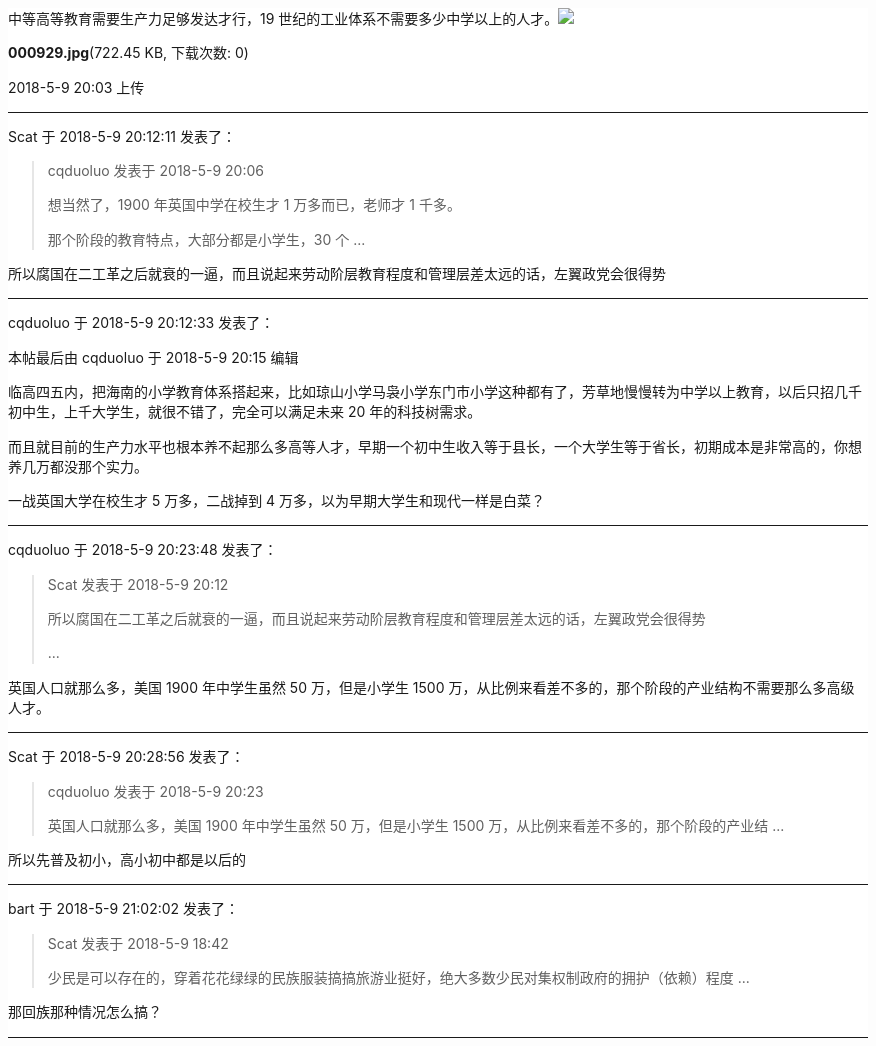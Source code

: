 中等高等教育需要生产力足够发达才行，19 世纪的工业体系不需要多少中学以上的人才。![](/9025/200348qbsxw92m9y99syag.jpg)

**000929.jpg**(722.45 KB, 下载次数: 0)

2018-5-9 20:03 上传

---

Scat 于 2018-5-9 20:12:11 发表了：

> cqduoluo 发表于 2018-5-9 20:06
>
> 想当然了，1900 年英国中学在校生才 1 万多而已，老师才 1 千多。
>
> 那个阶段的教育特点，大部分都是小学生，30 个 ...

所以腐国在二工革之后就衰的一逼，而且说起来劳动阶层教育程度和管理层差太远的话，左翼政党会很得势

---

cqduoluo 于 2018-5-9 20:12:33 发表了：

本帖最后由 cqduoluo 于 2018-5-9 20:15 编辑

临高四五内，把海南的小学教育体系搭起来，比如琼山小学马袅小学东门市小学这种都有了，芳草地慢慢转为中学以上教育，以后只招几千初中生，上千大学生，就很不错了，完全可以满足未来 20 年的科技树需求。

而且就目前的生产力水平也根本养不起那么多高等人才，早期一个初中生收入等于县长，一个大学生等于省长，初期成本是非常高的，你想养几万都没那个实力。

一战英国大学在校生才 5 万多，二战掉到 4 万多，以为早期大学生和现代一样是白菜？

---

cqduoluo 于 2018-5-9 20:23:48 发表了：

> Scat 发表于 2018-5-9 20:12
>
> 所以腐国在二工革之后就衰的一逼，而且说起来劳动阶层教育程度和管理层差太远的话，左翼政党会很得势
>
> ...

英国人口就那么多，美国 1900 年中学生虽然 50 万，但是小学生 1500 万，从比例来看差不多的，那个阶段的产业结构不需要那么多高级人才。

---

Scat 于 2018-5-9 20:28:56 发表了：

> cqduoluo 发表于 2018-5-9 20:23
>
> 英国人口就那么多，美国 1900 年中学生虽然 50 万，但是小学生 1500 万，从比例来看差不多的，那个阶段的产业结 ...

所以先普及初小，高小初中都是以后的

---

bart 于 2018-5-9 21:02:02 发表了：

> Scat 发表于 2018-5-9 18:42
>
> 少民是可以存在的，穿着花花绿绿的民族服装搞搞旅游业挺好，绝大多数少民对集权制政府的拥护（依赖）程度 ...

那回族那种情况怎么搞？

---